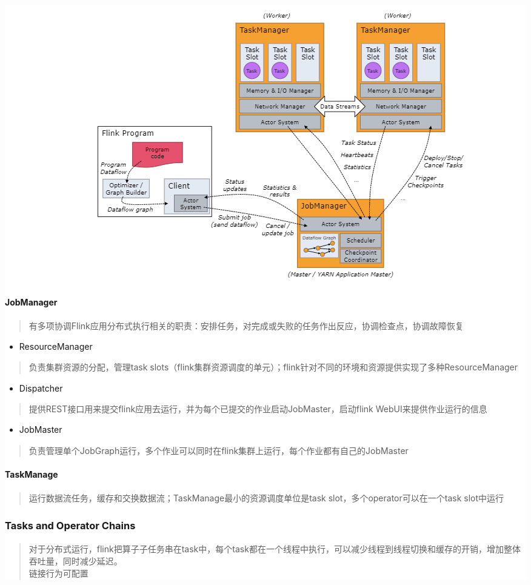 ![flink架构](image/flink_arc.png)
#### JobManager
> 有多项协调Flink应用分布式执行相关的职责：安排任务，对完成或失败的任务作出反应，协调检查点，协调故障恢复
- ResourceManager
> 负责集群资源的分配，管理task slots（flink集群资源调度的单元）；flink针对不同的环境和资源提供实现了多种ResourceManager
-  Dispatcher
> 提供REST接口用来提交flink应用去运行，并为每个已提交的作业启动JobMaster，启动flink WebUI来提供作业运行的信息
-  JobMaster
> 负责管理单个JobGraph运行，多个作业可以同时在flink集群上运行，每个作业都有自己的JobMaster
#### TaskManage
> 运行数据流任务，缓存和交换数据流；TaskManage最小的资源调度单位是task slot，多个operator可以在一个task slot中运行

### Tasks and Operator Chains
> 对于分布式运行，flink把算子子任务串在task中，每个task都在一个线程中执行，可以减少线程到线程切换和缓存的开销，增加整体吞吐量，同时减少延迟。  
> 链接行为可配置  
> 